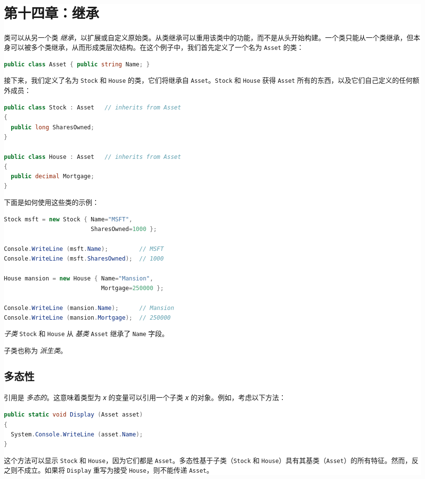 # 第十四章：继承

类可以从另一个类 *继承*，以扩展或自定义原始类。从类继承可以重用该类中的功能，而不是从头开始构建。一个类只能从一个类继承，但本身可以被多个类继承，从而形成类层次结构。在这个例子中，我们首先定义了一个名为 `Asset` 的类：

```cs
public class Asset { public string Name; }
```

接下来，我们定义了名为 `Stock` 和 `House` 的类，它们将继承自 `Asset`。`Stock` 和 `House` 获得 `Asset` 所有的东西，以及它们自己定义的任何额外成员：

```cs
public class Stock : Asset   // inherits from Asset
{
  public long SharesOwned;
}

public class House : Asset   // inherits from Asset
{
  public decimal Mortgage;
}
```

下面是如何使用这些类的示例：

```cs
Stock msft = new Stock { Name="MSFT",
                         SharesOwned=1000 };

Console.WriteLine (msft.Name);         // MSFT
Console.WriteLine (msft.SharesOwned);  // 1000

House mansion = new House { Name="Mansion",
                            Mortgage=250000 };

Console.WriteLine (mansion.Name);      // Mansion
Console.WriteLine (mansion.Mortgage);  // 250000
```

*子类* `Stock` 和 `House` 从 *基类* `Asset` 继承了 `Name` 字段。

子类也称为 *派生类*。

## 多态性

引用是 *多态的*。这意味着类型为 *x* 的变量可以引用一个子类 *x* 的对象。例如，考虑以下方法：

```cs
public static void Display (Asset asset)
{
  System.Console.WriteLine (asset.Name);
}
```

这个方法可以显示 `Stock` 和 `House`，因为它们都是 `Asset`。多态性基于子类（`Stock` 和 `House`）具有其基类（`Asset`）的所有特征。然而，反之则不成立。如果将 `Display` 重写为接受 `House`，则不能传递 `Asset`。
